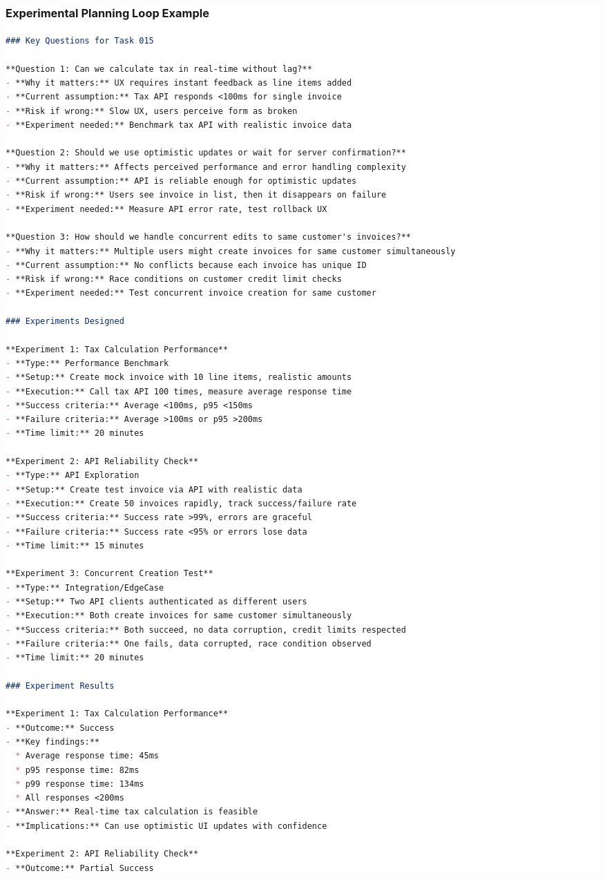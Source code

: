 ### Experimental Planning Loop Example

```markdown
### Key Questions for Task 015

**Question 1: Can we calculate tax in real-time without lag?**
- **Why it matters:** UX requires instant feedback as line items added
- **Current assumption:** Tax API responds <100ms for single invoice
- **Risk if wrong:** Slow UX, users perceive form as broken
- **Experiment needed:** Benchmark tax API with realistic invoice data

**Question 2: Should we use optimistic updates or wait for server confirmation?**
- **Why it matters:** Affects perceived performance and error handling complexity
- **Current assumption:** API is reliable enough for optimistic updates
- **Risk if wrong:** Users see invoice in list, then it disappears on failure
- **Experiment needed:** Measure API error rate, test rollback UX

**Question 3: How should we handle concurrent edits to same customer's invoices?**
- **Why it matters:** Multiple users might create invoices for same customer simultaneously
- **Current assumption:** No conflicts because each invoice has unique ID
- **Risk if wrong:** Race conditions on customer credit limit checks
- **Experiment needed:** Test concurrent invoice creation for same customer

### Experiments Designed

**Experiment 1: Tax Calculation Performance**
- **Type:** Performance Benchmark
- **Setup:** Create mock invoice with 10 line items, realistic amounts
- **Execution:** Call tax API 100 times, measure average response time
- **Success criteria:** Average <100ms, p95 <150ms
- **Failure criteria:** Average >100ms or p95 >200ms
- **Time limit:** 20 minutes

**Experiment 2: API Reliability Check**
- **Type:** API Exploration
- **Setup:** Create test invoice via API with realistic data
- **Execution:** Create 50 invoices rapidly, track success/failure rate
- **Success criteria:** Success rate >99%, errors are graceful
- **Failure criteria:** Success rate <95% or errors lose data
- **Time limit:** 15 minutes

**Experiment 3: Concurrent Creation Test**
- **Type:** Integration/EdgeCase
- **Setup:** Two API clients authenticated as different users
- **Execution:** Both create invoices for same customer simultaneously
- **Success criteria:** Both succeed, no data corruption, credit limits respected
- **Failure criteria:** One fails, data corrupted, race condition observed
- **Time limit:** 20 minutes

### Experiment Results

**Experiment 1: Tax Calculation Performance**
- **Outcome:** Success
- **Key findings:**
  * Average response time: 45ms
  * p95 response time: 82ms
  * p99 response time: 134ms
  * All responses <200ms
- **Answer:** Real-time tax calculation is feasible
- **Implications:** Can use optimistic UI updates with confidence

**Experiment 2: API Reliability Check**
- **Outcome:** Partial Success
```